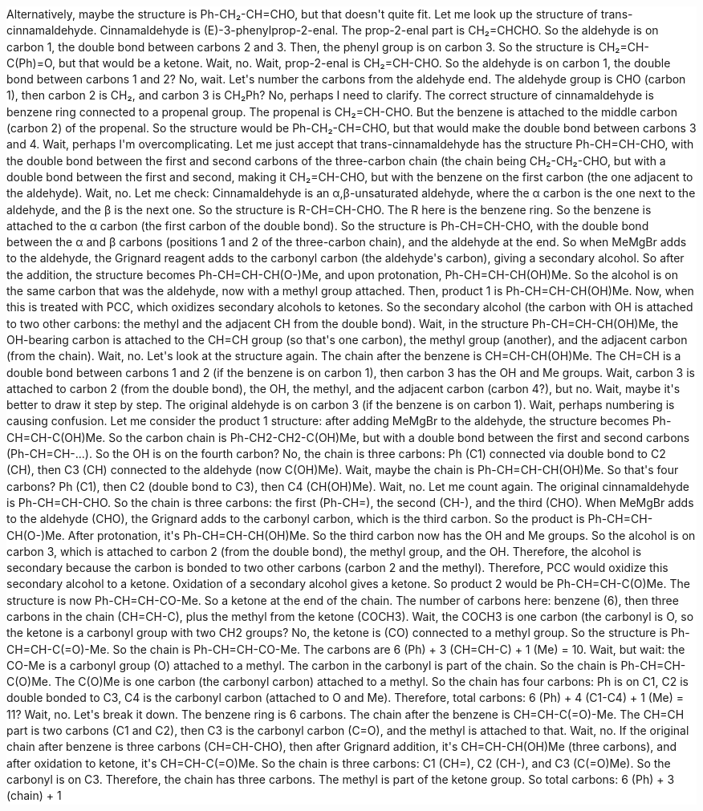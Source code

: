 Alternatively, maybe the structure is Ph-CH₂-CH=CHO, but that doesn't quite fit. Let me look up the structure of trans-cinnamaldehyde. Cinnamaldehyde is (E)-3-phenylprop-2-enal. The prop-2-enal part is CH₂=CHCHO. So the aldehyde is on carbon 1, the double bond between carbons 2 and 3. Then, the phenyl group is on carbon 3. So the structure is CH₂=CH-C(Ph)=O, but that would be a ketone. Wait, no. Wait, prop-2-enal is CH₂=CH-CHO. So the aldehyde is on carbon 1, the double bond between carbons 1 and 2? No, wait. Let's number the carbons from the aldehyde end. The aldehyde group is CHO (carbon 1), then carbon 2 is CH₂, and carbon 3 is CH₂Ph? No, perhaps I need to clarify. The correct structure of cinnamaldehyde is benzene ring connected to a propenal group. The propenal is CH₂=CH-CHO. But the benzene is attached to the middle carbon (carbon 2) of the propenal. So the structure would be Ph-CH₂-CH=CHO, but that would make the double bond between carbons 3 and 4. Wait, perhaps I'm overcomplicating. Let me just accept that trans-cinnamaldehyde has the structure Ph-CH=CH-CHO, with the double bond between the first and second carbons of the three-carbon chain (the chain being CH₂-CH₂-CHO, but with a double bond between the first and second, making it CH₂=CH-CHO, but with the benzene on the first carbon (the one adjacent to the aldehyde). Wait, no. Let me check: Cinnamaldehyde is an α,β-unsaturated aldehyde, where the α carbon is the one next to the aldehyde, and the β is the next one. So the structure is R-CH=CH-CHO. The R here is the benzene ring. So the benzene is attached to the α carbon (the first carbon of the double bond). So the structure is Ph-CH=CH-CHO, with the double bond between the α and β carbons (positions 1 and 2 of the three-carbon chain), and the aldehyde at the end. So when MeMgBr adds to the aldehyde, the Grignard reagent adds to the carbonyl carbon (the aldehyde's carbon), giving a secondary alcohol. So after the addition, the structure becomes Ph-CH=CH-CH(O-)Me, and upon protonation, Ph-CH=CH-CH(OH)Me. So the alcohol is on the same carbon that was the aldehyde, now with a methyl group attached. Then, product 1 is Ph-CH=CH-CH(OH)Me. Now, when this is treated with PCC, which oxidizes secondary alcohols to ketones. So the secondary alcohol (the carbon with OH is attached to two other carbons: the methyl and the adjacent CH from the double bond). Wait, in the structure Ph-CH=CH-CH(OH)Me, the OH-bearing carbon is attached to the CH=CH group (so that's one carbon), the methyl group (another), and the adjacent carbon (from the chain). Wait, no. Let's look at the structure again. The chain after the benzene is CH=CH-CH(OH)Me. The CH=CH is a double bond between carbons 1 and 2 (if the benzene is on carbon 1), then carbon 3 has the OH and Me groups. Wait, carbon 3 is attached to carbon 2 (from the double bond), the OH, the methyl, and the adjacent carbon (carbon 4?), but no. Wait, maybe it's better to draw it step by step. The original aldehyde is on carbon 3 (if the benzene is on carbon 1). Wait, perhaps numbering is causing confusion. Let me consider the product 1 structure: after adding MeMgBr to the aldehyde, the structure becomes Ph-CH=CH-C(OH)Me. So the carbon chain is Ph-CH2-CH2-C(OH)Me, but with a double bond between the first and second carbons (Ph-CH=CH-...). So the OH is on the fourth carbon? No, the chain is three carbons: Ph (C1) connected via double bond to C2 (CH), then C3 (CH) connected to the aldehyde (now C(OH)Me). Wait, maybe the chain is Ph-CH=CH-CH(OH)Me. So that's four carbons? Ph (C1), then C2 (double bond to C3), then C4 (CH(OH)Me). Wait, no. Let me count again. The original cinnamaldehyde is Ph-CH=CH-CHO. So the chain is three carbons: the first (Ph-CH=), the second (CH-), and the third (CHO). When MeMgBr adds to the aldehyde (CHO), the Grignard adds to the carbonyl carbon, which is the third carbon. So the product is Ph-CH=CH-CH(O-)Me. After protonation, it's Ph-CH=CH-CH(OH)Me. So the third carbon now has the OH and Me groups. So the alcohol is on carbon 3, which is attached to carbon 2 (from the double bond), the methyl group, and the OH. Therefore, the alcohol is secondary because the carbon is bonded to two other carbons (carbon 2 and the methyl). Therefore, PCC would oxidize this secondary alcohol to a ketone. Oxidation of a secondary alcohol gives a ketone. So product 2 would be Ph-CH=CH-C(O)Me. The structure is now Ph-CH=CH-CO-Me. So a ketone at the end of the chain. The number of carbons here: benzene (6), then three carbons in the chain (CH=CH-C), plus the methyl from the ketone (COCH3). Wait, the COCH3 is one carbon (the carbonyl is O, so the ketone is a carbonyl group with two CH2 groups? No, the ketone is (CO) connected to a methyl group. So the structure is Ph-CH=CH-C(=O)-Me. So the chain is Ph-CH=CH-CO-Me. The carbons are 6 (Ph) + 3 (CH=CH-C) + 1 (Me) = 10. Wait, but wait: the CO-Me is a carbonyl group (O) attached to a methyl. The carbon in the carbonyl is part of the chain. So the chain is Ph-CH=CH-C(O)Me. The C(O)Me is one carbon (the carbonyl carbon) attached to a methyl. So the chain has four carbons: Ph is on C1, C2 is double bonded to C3, C4 is the carbonyl carbon (attached to O and Me). Therefore, total carbons: 6 (Ph) + 4 (C1-C4) + 1 (Me) = 11? Wait, no. Let's break it down. The benzene ring is 6 carbons. The chain after the benzene is CH=CH-C(=O)-Me. The CH=CH part is two carbons (C1 and C2), then C3 is the carbonyl carbon (C=O), and the methyl is attached to that. Wait, no. If the original chain after benzene is three carbons (CH=CH-CHO), then after Grignard addition, it's CH=CH-CH(OH)Me (three carbons), and after oxidation to ketone, it's CH=CH-C(=O)Me. So the chain is three carbons: C1 (CH=), C2 (CH-), and C3 (C(=O)Me). So the carbonyl is on C3. Therefore, the chain has three carbons. The methyl is part of the ketone group. So total carbons: 6 (Ph) + 3 (chain) + 1